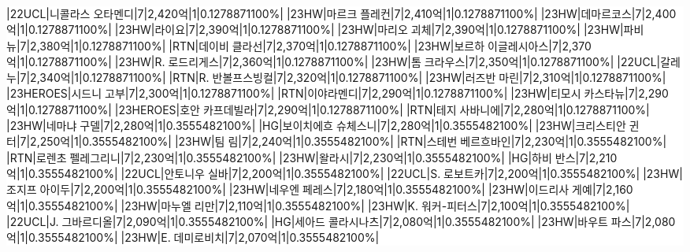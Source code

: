 |22UCL|니콜라스 오타멘디|7|2,420억|1|0.1278871100%|
|23HW|마르크 플레컨|7|2,410억|1|0.1278871100%|
|23HW|데마르코스|7|2,400억|1|0.1278871100%|
|23HW|라이요|7|2,390억|1|0.1278871100%|
|23HW|마리오 괴체|7|2,390억|1|0.1278871100%|
|23HW|파비뉴|7|2,380억|1|0.1278871100%|
|RTN|데이비 클라선|7|2,370억|1|0.1278871100%|
|23HW|보르하 이글레시아스|7|2,370억|1|0.1278871100%|
|23HW|R. 로드리게스|7|2,360억|1|0.1278871100%|
|23HW|톰 크라우스|7|2,350억|1|0.1278871100%|
|22UCL|갈레누|7|2,340억|1|0.1278871100%|
|RTN|R. 반볼프스빙컬|7|2,320억|1|0.1278871100%|
|23HW|러즈반 마린|7|2,310억|1|0.1278871100%|
|23HEROES|시드니 고부|7|2,300억|1|0.1278871100%|
|RTN|이야라멘디|7|2,290억|1|0.1278871100%|
|23HW|티모시 카스타뉴|7|2,290억|1|0.1278871100%|
|23HEROES|호안 카프데빌라|7|2,290억|1|0.1278871100%|
|RTN|테지 사바니에|7|2,280억|1|0.1278871100%|
|23HW|네마냐 구델|7|2,280억|1|0.3555482100%|
|HG|보이치에흐 슈체스니|7|2,280억|1|0.3555482100%|
|23HW|크리스티안 귄터|7|2,250억|1|0.3555482100%|
|23HW|팀 림|7|2,240억|1|0.3555482100%|
|RTN|스테번 베르흐바인|7|2,230억|1|0.3555482100%|
|RTN|로렌초 펠레그리니|7|2,230억|1|0.3555482100%|
|23HW|왈라시|7|2,230억|1|0.3555482100%|
|HG|하비 반스|7|2,210억|1|0.3555482100%|
|22UCL|안토니우 실바|7|2,200억|1|0.3555482100%|
|22UCL|S. 로보트카|7|2,200억|1|0.3555482100%|
|23HW|조지프 아이두|7|2,200억|1|0.3555482100%|
|23HW|네우엔 페레스|7|2,180억|1|0.3555482100%|
|23HW|이드리사 게예|7|2,160억|1|0.3555482100%|
|23HW|마누엘 리만|7|2,110억|1|0.3555482100%|
|23HW|K. 워커-피터스|7|2,100억|1|0.3555482100%|
|22UCL|J. 그바르디올|7|2,090억|1|0.3555482100%|
|HG|세아드 콜라시나츠|7|2,080억|1|0.3555482100%|
|23HW|바우트 파스|7|2,080억|1|0.3555482100%|
|23HW|E. 데미로비치|7|2,070억|1|0.3555482100%|